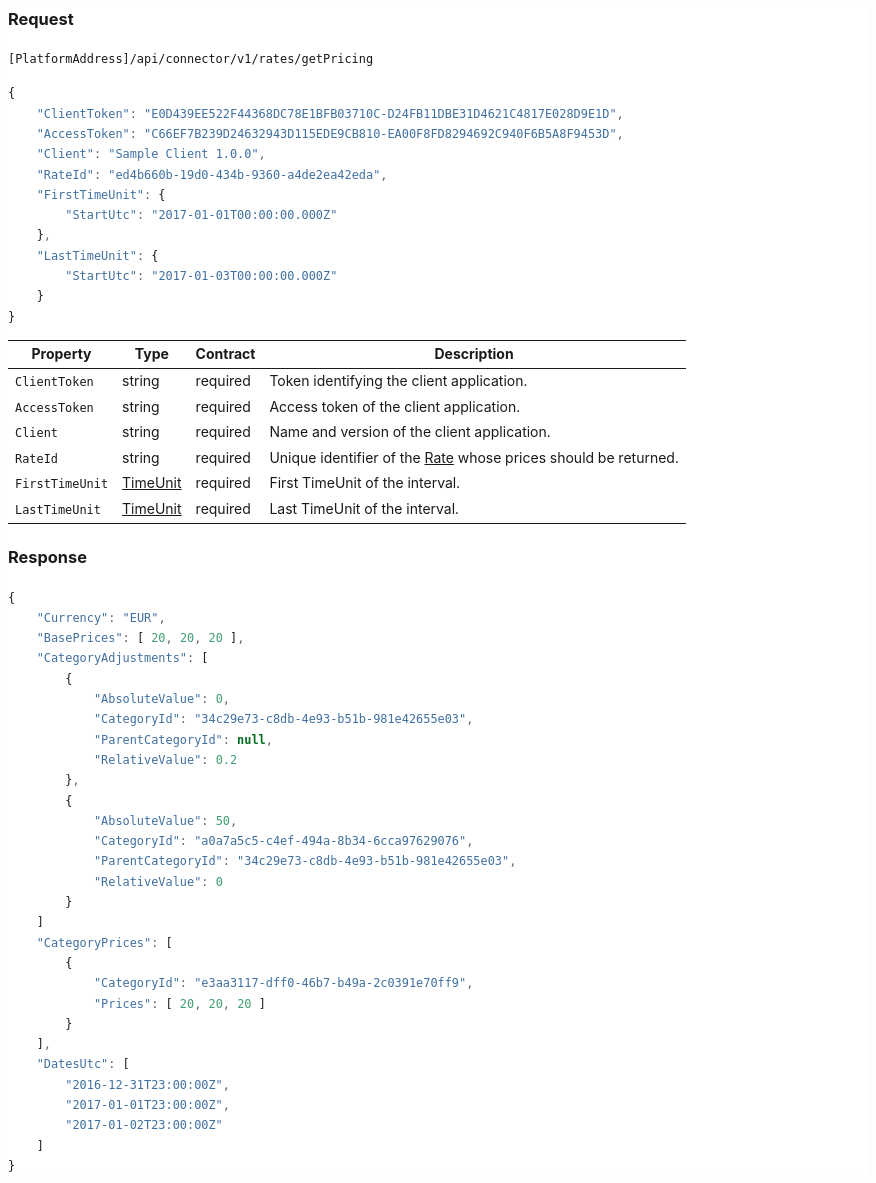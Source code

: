 ### Request

`[PlatformAddress]/api/connector/v1/rates/getPricing`

```javascript
{
    "ClientToken": "E0D439EE522F44368DC78E1BFB03710C-D24FB11DBE31D4621C4817E028D9E1D",
    "AccessToken": "C66EF7B239D24632943D115EDE9CB810-EA00F8FD8294692C940F6B5A8F9453D",
    "Client": "Sample Client 1.0.0",
    "RateId": "ed4b660b-19d0-434b-9360-a4de2ea42eda",
    "FirstTimeUnit": {
        "StartUtc": "2017-01-01T00:00:00.000Z"
    },
    "LastTimeUnit": {
        "StartUtc": "2017-01-03T00:00:00.000Z"
    }
}
```

| Property | Type | Contract | Description |
| --- | --- | --- | --- |
| `ClientToken` | string | required | Token identifying the client application. |
| `AccessToken` | string | required | Access token of the client application. |
| `Client` | string | required | Name and version of the client application. |
| `RateId` | string | required | Unique identifier of the [Rate](services.md#rate) whose prices should be returned. |
| `FirstTimeUnit` | [TimeUnit](services.md#time-unit) | required | First TimeUnit of the interval. |
| `LastTimeUnit` | [TimeUnit](services.md#time-unit) | required | Last TimeUnit of the interval. |

### Response

```javascript
{
    "Currency": "EUR",
    "BasePrices": [ 20, 20, 20 ],
    "CategoryAdjustments": [
        {
            "AbsoluteValue": 0,
            "CategoryId": "34c29e73-c8db-4e93-b51b-981e42655e03",
            "ParentCategoryId": null,
            "RelativeValue": 0.2
        },
        {
            "AbsoluteValue": 50,
            "CategoryId": "a0a7a5c5-c4ef-494a-8b34-6cca97629076",
            "ParentCategoryId": "34c29e73-c8db-4e93-b51b-981e42655e03",
            "RelativeValue": 0
        }
    ]
    "CategoryPrices": [
        {
            "CategoryId": "e3aa3117-dff0-46b7-b49a-2c0391e70ff9",
            "Prices": [ 20, 20, 20 ]
        }
    ],
    "DatesUtc": [
        "2016-12-31T23:00:00Z",
        "2017-01-01T23:00:00Z",
        "2017-01-02T23:00:00Z"
    ]
}
```
